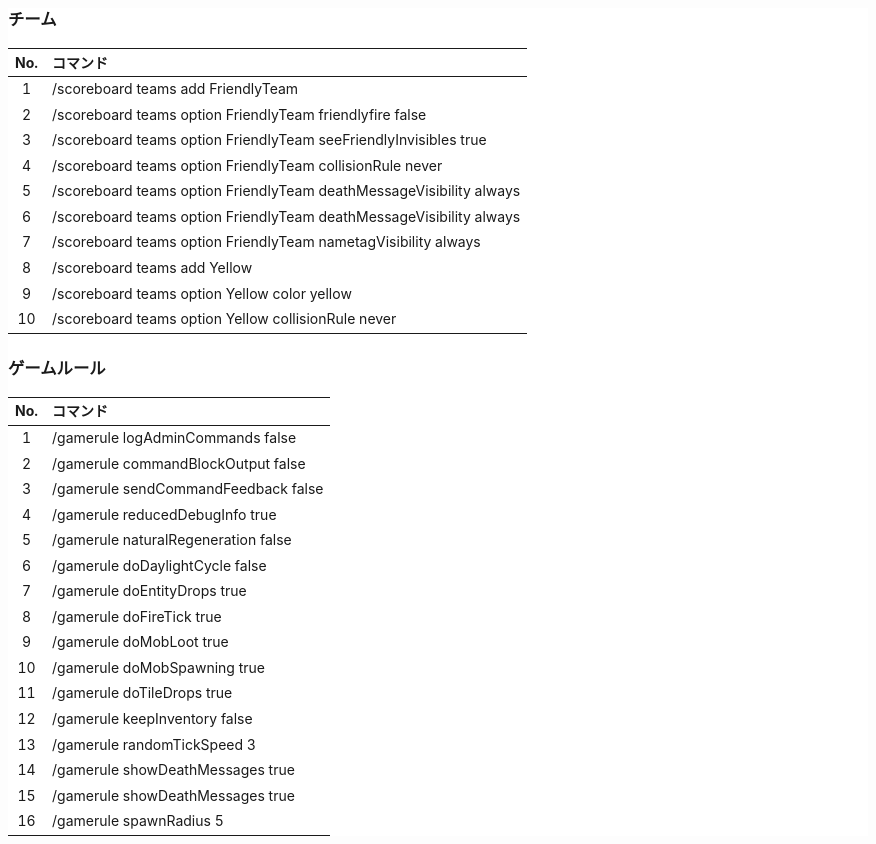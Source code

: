 ### チーム

|No.|コマンド|
|:-:|:-|
|1|/scoreboard teams add FriendlyTeam|
|2|/scoreboard teams option FriendlyTeam friendlyfire false|
|3|/scoreboard teams option FriendlyTeam seeFriendlyInvisibles true|
|4|/scoreboard teams option FriendlyTeam collisionRule never|
|5|/scoreboard teams option FriendlyTeam deathMessageVisibility always|
|6|/scoreboard teams option FriendlyTeam deathMessageVisibility always|
|7|/scoreboard teams option FriendlyTeam nametagVisibility always|
|8|/scoreboard teams add Yellow|
|9|/scoreboard teams option Yellow color yellow|
|10|/scoreboard teams option Yellow collisionRule never|

### ゲームルール

|No.|コマンド|
|:-:|:-|
|1|/gamerule logAdminCommands false|
|2|/gamerule commandBlockOutput false|
|3|/gamerule sendCommandFeedback false|
|4|/gamerule reducedDebugInfo true|
|5|/gamerule naturalRegeneration false|
|6|/gamerule doDaylightCycle false|
|7|/gamerule doEntityDrops true|
|8|/gamerule doFireTick true|
|9|/gamerule doMobLoot true|
|10|/gamerule doMobSpawning true|
|11|/gamerule doTileDrops true|
|12|/gamerule keepInventory false|
|13|/gamerule randomTickSpeed 3|
|14|/gamerule showDeathMessages true|
|15|/gamerule showDeathMessages true|
|16|/gamerule spawnRadius 5|
